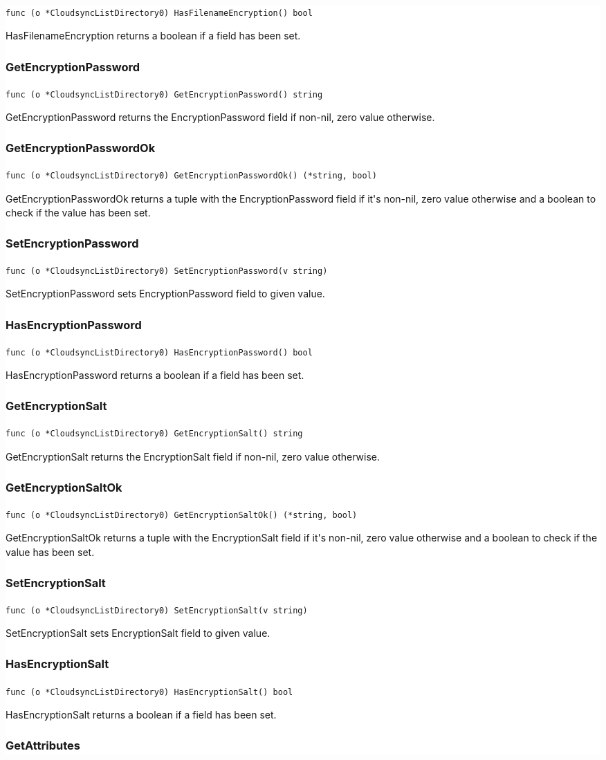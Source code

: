 `func (o *CloudsyncListDirectory0) HasFilenameEncryption() bool`

HasFilenameEncryption returns a boolean if a field has been set.

### GetEncryptionPassword

`func (o *CloudsyncListDirectory0) GetEncryptionPassword() string`

GetEncryptionPassword returns the EncryptionPassword field if non-nil, zero value otherwise.

### GetEncryptionPasswordOk

`func (o *CloudsyncListDirectory0) GetEncryptionPasswordOk() (*string, bool)`

GetEncryptionPasswordOk returns a tuple with the EncryptionPassword field if it's non-nil, zero value otherwise
and a boolean to check if the value has been set.

### SetEncryptionPassword

`func (o *CloudsyncListDirectory0) SetEncryptionPassword(v string)`

SetEncryptionPassword sets EncryptionPassword field to given value.

### HasEncryptionPassword

`func (o *CloudsyncListDirectory0) HasEncryptionPassword() bool`

HasEncryptionPassword returns a boolean if a field has been set.

### GetEncryptionSalt

`func (o *CloudsyncListDirectory0) GetEncryptionSalt() string`

GetEncryptionSalt returns the EncryptionSalt field if non-nil, zero value otherwise.

### GetEncryptionSaltOk

`func (o *CloudsyncListDirectory0) GetEncryptionSaltOk() (*string, bool)`

GetEncryptionSaltOk returns a tuple with the EncryptionSalt field if it's non-nil, zero value otherwise
and a boolean to check if the value has been set.

### SetEncryptionSalt

`func (o *CloudsyncListDirectory0) SetEncryptionSalt(v string)`

SetEncryptionSalt sets EncryptionSalt field to given value.

### HasEncryptionSalt

`func (o *CloudsyncListDirectory0) HasEncryptionSalt() bool`

HasEncryptionSalt returns a boolean if a field has been set.

### GetAttributes
